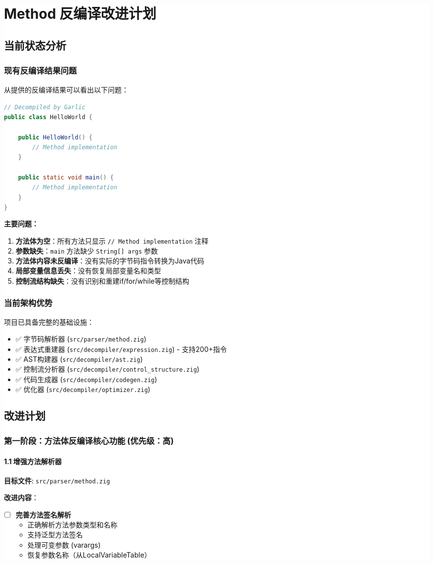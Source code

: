 # Method 反编译改进计划

## 当前状态分析

### 现有反编译结果问题
从提供的反编译结果可以看出以下问题：

```java
// Decompiled by Garlic 
public class HelloWorld { 

    public HelloWorld() { 
        // Method implementation 
    } 

    public static void main() { 
        // Method implementation 
    } 
} 
```

**主要问题：**
1. **方法体为空**：所有方法只显示 `// Method implementation` 注释
2. **参数缺失**：`main` 方法缺少 `String[] args` 参数
3. **方法体内容未反编译**：没有实际的字节码指令转换为Java代码
4. **局部变量信息丢失**：没有恢复局部变量名和类型
5. **控制流结构缺失**：没有识别和重建if/for/while等控制结构

### 当前架构优势
项目已具备完整的基础设施：
- ✅ 字节码解析器 (`src/parser/method.zig`)
- ✅ 表达式重建器 (`src/decompiler/expression.zig`) - 支持200+指令
- ✅ AST构建器 (`src/decompiler/ast.zig`)
- ✅ 控制流分析器 (`src/decompiler/control_structure.zig`)
- ✅ 代码生成器 (`src/decompiler/codegen.zig`)
- ✅ 优化器 (`src/decompiler/optimizer.zig`)

## 改进计划

### 第一阶段：方法体反编译核心功能 (优先级：高)

#### 1.1 增强方法解析器
**目标文件**: `src/parser/method.zig`

**改进内容**：
- [ ] **完善方法签名解析**
  - 正确解析方法参数类型和名称
  - 支持泛型方法签名
  - 处理可变参数 (varargs)
  - 恢复参数名称（从LocalVariableTable）
